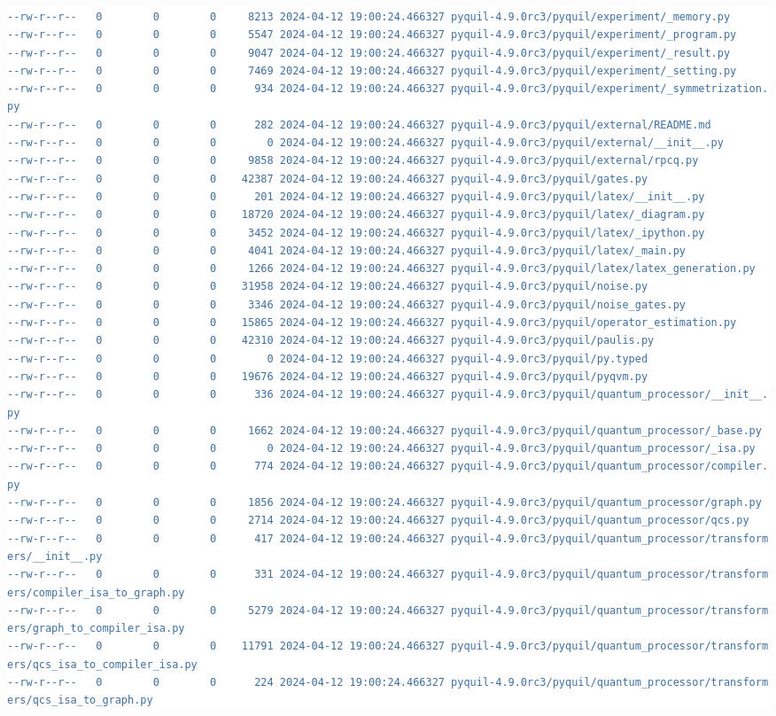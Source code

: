 ```diff
--rw-r--r--   0        0        0     8213 2024-04-12 19:00:24.466327 pyquil-4.9.0rc3/pyquil/experiment/_memory.py
--rw-r--r--   0        0        0     5547 2024-04-12 19:00:24.466327 pyquil-4.9.0rc3/pyquil/experiment/_program.py
--rw-r--r--   0        0        0     9047 2024-04-12 19:00:24.466327 pyquil-4.9.0rc3/pyquil/experiment/_result.py
--rw-r--r--   0        0        0     7469 2024-04-12 19:00:24.466327 pyquil-4.9.0rc3/pyquil/experiment/_setting.py
--rw-r--r--   0        0        0      934 2024-04-12 19:00:24.466327 pyquil-4.9.0rc3/pyquil/experiment/_symmetrization.py
--rw-r--r--   0        0        0      282 2024-04-12 19:00:24.466327 pyquil-4.9.0rc3/pyquil/external/README.md
--rw-r--r--   0        0        0        0 2024-04-12 19:00:24.466327 pyquil-4.9.0rc3/pyquil/external/__init__.py
--rw-r--r--   0        0        0     9858 2024-04-12 19:00:24.466327 pyquil-4.9.0rc3/pyquil/external/rpcq.py
--rw-r--r--   0        0        0    42387 2024-04-12 19:00:24.466327 pyquil-4.9.0rc3/pyquil/gates.py
--rw-r--r--   0        0        0      201 2024-04-12 19:00:24.466327 pyquil-4.9.0rc3/pyquil/latex/__init__.py
--rw-r--r--   0        0        0    18720 2024-04-12 19:00:24.466327 pyquil-4.9.0rc3/pyquil/latex/_diagram.py
--rw-r--r--   0        0        0     3452 2024-04-12 19:00:24.466327 pyquil-4.9.0rc3/pyquil/latex/_ipython.py
--rw-r--r--   0        0        0     4041 2024-04-12 19:00:24.466327 pyquil-4.9.0rc3/pyquil/latex/_main.py
--rw-r--r--   0        0        0     1266 2024-04-12 19:00:24.466327 pyquil-4.9.0rc3/pyquil/latex/latex_generation.py
--rw-r--r--   0        0        0    31958 2024-04-12 19:00:24.466327 pyquil-4.9.0rc3/pyquil/noise.py
--rw-r--r--   0        0        0     3346 2024-04-12 19:00:24.466327 pyquil-4.9.0rc3/pyquil/noise_gates.py
--rw-r--r--   0        0        0    15865 2024-04-12 19:00:24.466327 pyquil-4.9.0rc3/pyquil/operator_estimation.py
--rw-r--r--   0        0        0    42310 2024-04-12 19:00:24.466327 pyquil-4.9.0rc3/pyquil/paulis.py
--rw-r--r--   0        0        0        0 2024-04-12 19:00:24.466327 pyquil-4.9.0rc3/pyquil/py.typed
--rw-r--r--   0        0        0    19676 2024-04-12 19:00:24.466327 pyquil-4.9.0rc3/pyquil/pyqvm.py
--rw-r--r--   0        0        0      336 2024-04-12 19:00:24.466327 pyquil-4.9.0rc3/pyquil/quantum_processor/__init__.py
--rw-r--r--   0        0        0     1662 2024-04-12 19:00:24.466327 pyquil-4.9.0rc3/pyquil/quantum_processor/_base.py
--rw-r--r--   0        0        0        0 2024-04-12 19:00:24.466327 pyquil-4.9.0rc3/pyquil/quantum_processor/_isa.py
--rw-r--r--   0        0        0      774 2024-04-12 19:00:24.466327 pyquil-4.9.0rc3/pyquil/quantum_processor/compiler.py
--rw-r--r--   0        0        0     1856 2024-04-12 19:00:24.466327 pyquil-4.9.0rc3/pyquil/quantum_processor/graph.py
--rw-r--r--   0        0        0     2714 2024-04-12 19:00:24.466327 pyquil-4.9.0rc3/pyquil/quantum_processor/qcs.py
--rw-r--r--   0        0        0      417 2024-04-12 19:00:24.466327 pyquil-4.9.0rc3/pyquil/quantum_processor/transformers/__init__.py
--rw-r--r--   0        0        0      331 2024-04-12 19:00:24.466327 pyquil-4.9.0rc3/pyquil/quantum_processor/transformers/compiler_isa_to_graph.py
--rw-r--r--   0        0        0     5279 2024-04-12 19:00:24.466327 pyquil-4.9.0rc3/pyquil/quantum_processor/transformers/graph_to_compiler_isa.py
--rw-r--r--   0        0        0    11791 2024-04-12 19:00:24.466327 pyquil-4.9.0rc3/pyquil/quantum_processor/transformers/qcs_isa_to_compiler_isa.py
--rw-r--r--   0        0        0      224 2024-04-12 19:00:24.466327 pyquil-4.9.0rc3/pyquil/quantum_processor/transformers/qcs_isa_to_graph.py
```